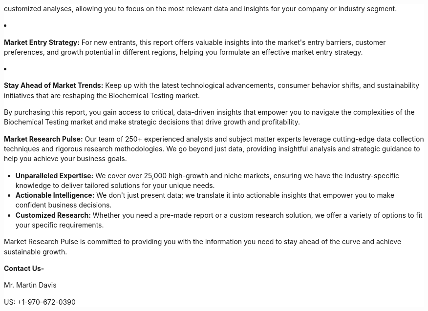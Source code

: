 customized analyses, allowing you to focus on the most relevant data and insights for your company or industry segment.</p></li><li><p><strong>Market Entry Strategy:</strong> For new entrants, this report offers valuable insights into the market's entry barriers, customer preferences, and growth potential in different regions, helping you formulate an effective market entry strategy.</p></li><li><p><strong>Stay Ahead of Market Trends:</strong> Keep up with the latest technological advancements, consumer behavior shifts, and sustainability initiatives that are reshaping the Biochemical Testing market.</p></li></ol><p>By purchasing this report, you gain access to critical, data-driven insights that empower you to navigate the complexities of the Biochemical Testing market and make strategic decisions that drive growth and profitability.</p><p><strong>Market Research Pulse:</strong>&nbsp;Our team of 250+ experienced analysts and subject matter experts leverage cutting-edge data collection techniques and rigorous research methodologies. We go beyond just data, providing insightful analysis and strategic guidance to help you achieve your business goals.</p><ul><li><strong>Unparalleled Expertise:</strong>&nbsp;We cover over 25,000 high-growth and niche markets, ensuring we have the industry-specific knowledge to deliver tailored solutions for your unique needs.</li><li><strong>Actionable Intelligence:</strong>&nbsp;We don't just present data; we translate it into actionable insights that empower you to make confident business decisions.</li><li><strong>Customized Research:</strong>&nbsp;Whether you need a pre-made report or a custom research solution, we offer a variety of options to fit your specific requirements.</li></ul><p>Market Research Pulse is committed to providing you with the information you need to stay ahead of the curve and achieve sustainable growth.</p><p><strong>Contact Us-</strong></p><p>Mr. Martin Davis</p><p>US: +1-970-672-0390</p>
